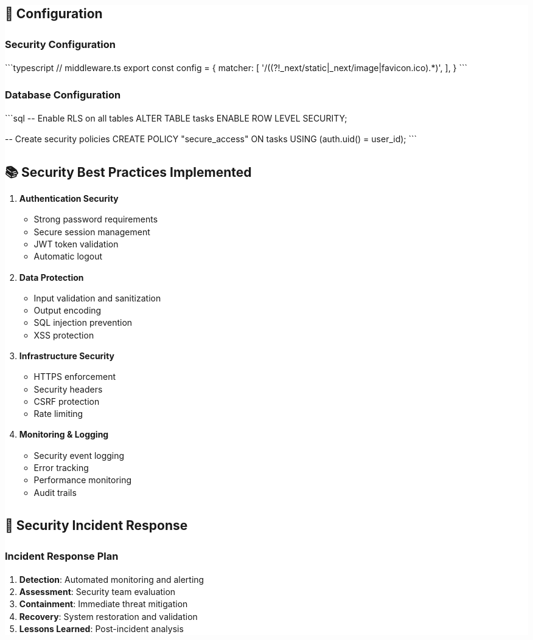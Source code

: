 ## 🔧 Configuration

### Security Configuration
\`\`\`typescript
// middleware.ts
export const config = {
  matcher: [
    '/((?!_next/static|_next/image|favicon.ico).*)',
  ],
}
\`\`\`

### Database Configuration
\`\`\`sql
-- Enable RLS on all tables
ALTER TABLE tasks ENABLE ROW LEVEL SECURITY;

-- Create security policies
CREATE POLICY "secure_access" ON tasks
    USING (auth.uid() = user_id);
\`\`\`

## 📚 Security Best Practices Implemented

1. **Authentication Security**
   - Strong password requirements
   - Secure session management
   - JWT token validation
   - Automatic logout

2. **Data Protection**
   - Input validation and sanitization
   - Output encoding
   - SQL injection prevention
   - XSS protection

3. **Infrastructure Security**
   - HTTPS enforcement
   - Security headers
   - CSRF protection
   - Rate limiting

4. **Monitoring & Logging**
   - Security event logging
   - Error tracking
   - Performance monitoring
   - Audit trails

## 🚨 Security Incident Response

### Incident Response Plan
1. **Detection**: Automated monitoring and alerting
2. **Assessment**: Security team evaluation
3. **Containment**: Immediate threat mitigation
4. **Recovery**: System restoration and validation
5. **Lessons Learned**: Post-incident analysis
